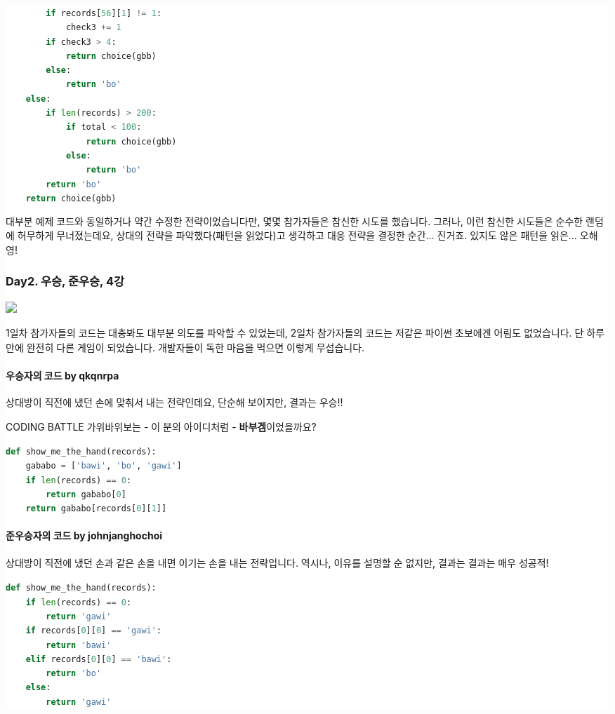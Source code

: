 ```python
		if records[56][1] != 1:
			check3 += 1
		if check3 > 4:
			return choice(gbb)
		else:
			return 'bo'
	else:
		if len(records) > 200:
			if total < 100:
				return choice(gbb)
			else:
				return 'bo'
		return 'bo'
	return choice(gbb)
```

대부분 예제 코드와 동일하거나 약간 수정한 전략이었습니다만, 몇몇 참가자들은 참신한 시도를 했습니다.
그러나, 이런 참신한 시도들은 순수한 랜덤에 허무하게 무너졌는데요,
상대의 전략을 파악했다(패턴을 읽었다)고 생각하고 대응 전략을 결정한 순간... 진거죠. 있지도 않은 패턴을 읽은... 오해영!

### Day2. 우승, 준우승, 4강

<img src="http://item.kakaocdn.net/do/-26p06+UqCd0OAgiRHNZwHaq4FJCveCBKCNZV-bZscw_/872b56c06d9ac5bc264419e187b346041667fc7b08261b4c493670baa83d5cb9" class="hcenter"/>

1일차 참가자들의 코드는 대충봐도 대부분 의도를 파악할 수 있었는데,
2일차 참가자들의 코드는 저같은 파이썬 초보에겐 어림도 없었습니다.
단 하루만에 완전히 다른 게임이 되었습니다.
개발자들이 독한 마음을 먹으면 이렇게 무섭습니다.

#### 우승자의 코드 by qkqnrpa

상대방이 직전에 냈던 손에 맞춰서 내는 전략인데요,
단순해 보이지만, 결과는 우승!!

CODING BATTLE 가위바위보는 - 이 분의 아이디처럼 -  **바부겜**이었을까요?

```python
def show_me_the_hand(records):
    gababo = ['bawi', 'bo', 'gawi']
    if len(records) == 0:
        return gababo[0]
    return gababo[records[0][1]]
```

#### 준우승자의 코드 by johnjanghochoi

상대방이 직전에 냈던 손과 같은 손을 내면 이기는 손을 내는 전략입니다.
역시나, 이유를 설명할 순 없지만, 결과는 결과는 매우 성공적!

```python
def show_me_the_hand(records):
    if len(records) == 0:
        return 'gawi'
    if records[0][0] == 'gawi':
        return 'bawi'
    elif records[0][0] == 'bawi':
        return 'bo'
    else:
        return 'gawi'
```
